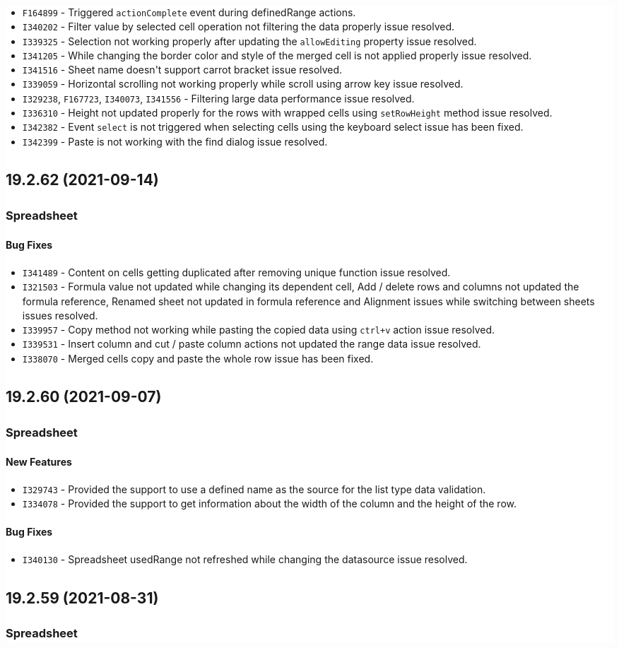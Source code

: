 - `F164899` - Triggered `actionComplete` event during definedRange actions.
- `I340202` - Filter value by selected cell operation not filtering the data properly issue resolved.
- `I339325` - Selection not working properly after updating the `allowEditing` property issue resolved.
- `I341205` - While changing the border color and style of the merged cell is not applied properly issue resolved.
- `I341516` - Sheet name doesn't support carrot bracket issue resolved.
- `I339059` - Horizontal scrolling not working properly while scroll using arrow key issue resolved.
- `I329238`, `F167723`, `I340073`, `I341556` - Filtering large data performance issue resolved.
- `I336310` - Height not updated properly for the rows with wrapped cells using `setRowHeight` method issue resolved.
- `I342382` - Event `select` is not triggered when selecting cells using the keyboard select issue has been fixed.
- `I342399` - Paste is not working with the find dialog issue resolved.

## 19.2.62 (2021-09-14)

### Spreadsheet

#### Bug Fixes

- `I341489` - Content on cells getting duplicated after removing unique function issue resolved.
- `I321503` - Formula value not updated while changing its dependent cell, Add / delete rows and columns not updated the formula reference, Renamed sheet not updated in formula reference and Alignment issues while switching between sheets issues resolved.
- `I339957` - Copy method not working while pasting the copied data using `ctrl+v` action issue resolved.
- `I339531` - Insert column and cut / paste column actions not updated the range data issue resolved.
- `I338070` - Merged cells copy and paste the whole row issue has been fixed.

## 19.2.60 (2021-09-07)

### Spreadsheet

#### New Features

- `I329743` - Provided the support to use a defined name as the source for the list type data validation.
- `I334078` - Provided the support to get information about the width of the column and the height of the row.

#### Bug Fixes

- `I340130` - Spreadsheet usedRange not refreshed while changing the datasource issue resolved.

## 19.2.59 (2021-08-31)

### Spreadsheet
